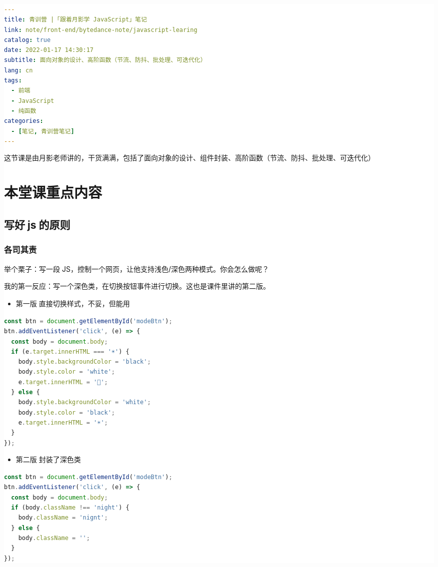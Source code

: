 ```yaml
---
title: 青训营 |「跟着月影学 JavaScript」笔记
link: note/front-end/bytedance-note/javascript-learing
catalog: true
date: 2022-01-17 14:30:17
subtitle: 面向对象的设计、高阶函数（节流、防抖、批处理、可迭代化）
lang: cn
tags:
  - 前端
  - JavaScript
  - 纯函数
categories:
  - [笔记, 青训营笔记]
---
```


这节课是由月影老师讲的，干货满满，包括了面向对象的设计、组件封装、高阶函数（节流、防抖、批处理、可迭代化）

# 本堂课重点内容

## 写好 js 的原则

### 各司其责

举个栗子：写一段 JS，控制一个网页，让他支持浅色/深色两种模式。你会怎么做呢？

我的第一反应：写一个深色类，在切换按钮事件进行切换。这也是课件里讲的第二版。

- 第一版 直接切换样式，不妥，但能用

```js
const btn = document.getElementById('modeBtn');
btn.addEventListener('click', (e) => {
  const body = document.body;
  if (e.target.innerHTML === '☀️') {
    body.style.backgroundColor = 'black';
    body.style.color = 'white';
    e.target.innerHTML = '🌙';
  } else {
    body.style.backgroundColor = 'white';
    body.style.color = 'black';
    e.target.innerHTML = '☀️';
  }
});
```

- 第二版 封装了深色类

```js
const btn = document.getElementById('modeBtn');
btn.addEventListener('click', (e) => {
  const body = document.body;
  if (body.className !== 'night') {
    body.className = 'nignt';
  } else {
    body.className = '';
  }
});
```
